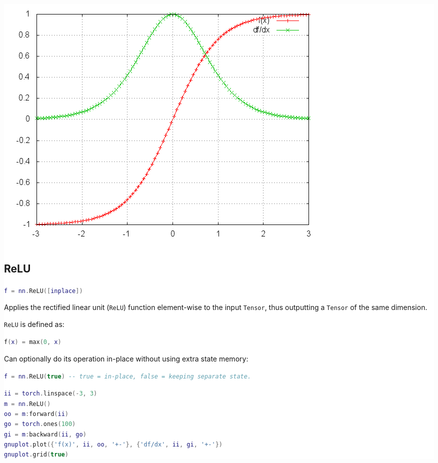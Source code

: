 ![](image/tanh.png)


<a name="nn.ReLU"></a>
## ReLU ##

```lua
f = nn.ReLU([inplace])
```

Applies the rectified linear unit (`ReLU`) function element-wise to the input `Tensor`, thus outputting a `Tensor` of the same dimension.

`ReLU` is defined as:

```lua
f(x) = max(0, x)
```

Can optionally do its operation in-place without using extra state memory:

```lua
f = nn.ReLU(true) -- true = in-place, false = keeping separate state.
```

```lua
ii = torch.linspace(-3, 3)
m = nn.ReLU()
oo = m:forward(ii)
go = torch.ones(100)
gi = m:backward(ii, go)
gnuplot.plot({'f(x)', ii, oo, '+-'}, {'df/dx', ii, gi, '+-'})
gnuplot.grid(true)
```
